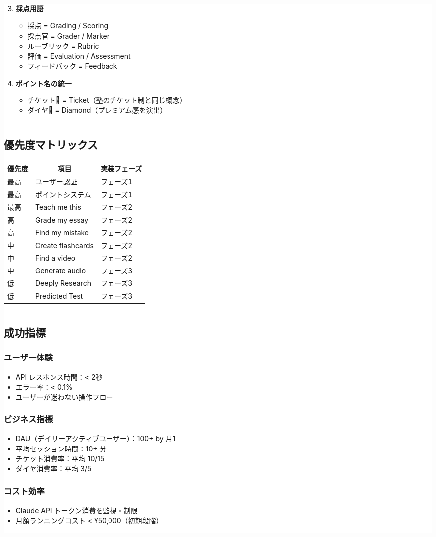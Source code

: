 3. **採点用語**
   - 採点 = Grading / Scoring
   - 採点官 = Grader / Marker
   - ルーブリック = Rubric
   - 評価 = Evaluation / Assessment
   - フィードバック = Feedback

4. **ポイント名の統一**
   - チケット🎫 = Ticket（塾のチケット制と同じ概念）
   - ダイヤ💎 = Diamond（プレミアム感を演出）

---

## 優先度マトリックス

| 優先度 | 項目 | 実装フェーズ |
|--------|------|------------|
| 最高 | ユーザー認証 | フェーズ1 |
| 最高 | ポイントシステム | フェーズ1 |
| 最高 | Teach me this | フェーズ2 |
| 高 | Grade my essay | フェーズ2 |
| 高 | Find my mistake | フェーズ2 |
| 中 | Create flashcards | フェーズ2 |
| 中 | Find a video | フェーズ2 |
| 中 | Generate audio | フェーズ3 |
| 低 | Deeply Research | フェーズ3 |
| 低 | Predicted Test | フェーズ3 |

---

## 成功指標

### ユーザー体験
- API レスポンス時間：< 2秒
- エラー率：< 0.1%
- ユーザーが迷わない操作フロー

### ビジネス指標
- DAU（デイリーアクティブユーザー）：100+ by 月1
- 平均セッション時間：10+ 分
- チケット消費率：平均 10/15
- ダイヤ消費率：平均 3/5

### コスト効率
- Claude API トークン消費を監視・制限
- 月額ランニングコスト < ¥50,000（初期段階）

---